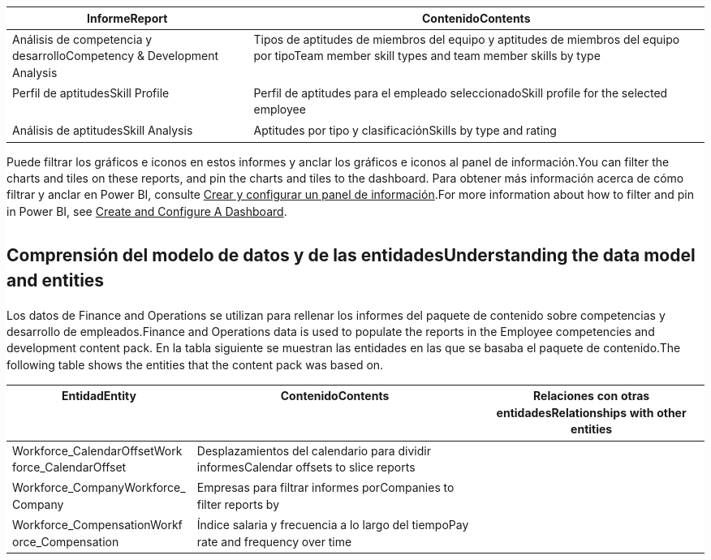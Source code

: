 
| <span data-ttu-id="3c034-110">Informe</span><span class="sxs-lookup"><span data-stu-id="3c034-110">Report</span></span>                            | <span data-ttu-id="3c034-111">Contenido</span><span class="sxs-lookup"><span data-stu-id="3c034-111">Contents</span></span>                                               |
|-----------------------------------|--------------------------------------------------------|
| <span data-ttu-id="3c034-112">Análisis de competencia y desarrollo</span><span class="sxs-lookup"><span data-stu-id="3c034-112">Competency & Development Analysis</span></span> | <span data-ttu-id="3c034-113">Tipos de aptitudes de miembros del equipo y aptitudes de miembros del equipo por tipo</span><span class="sxs-lookup"><span data-stu-id="3c034-113">Team member skill types and team member skills by type</span></span> |
| <span data-ttu-id="3c034-114">Perfil de aptitudes</span><span class="sxs-lookup"><span data-stu-id="3c034-114">Skill Profile</span></span>                     | <span data-ttu-id="3c034-115">Perfil de aptitudes para el empleado seleccionado</span><span class="sxs-lookup"><span data-stu-id="3c034-115">Skill profile for the selected employee</span></span>                |
| <span data-ttu-id="3c034-116">Análisis de aptitudes</span><span class="sxs-lookup"><span data-stu-id="3c034-116">Skill Analysis</span></span>                    | <span data-ttu-id="3c034-117">Aptitudes por tipo y clasificación</span><span class="sxs-lookup"><span data-stu-id="3c034-117">Skills by type and rating</span></span>                              |

<span data-ttu-id="3c034-118">Puede filtrar los gráficos e iconos en estos informes y anclar los gráficos e iconos al panel de información.</span><span class="sxs-lookup"><span data-stu-id="3c034-118">You can filter the charts and tiles on these reports, and pin the charts and tiles to the dashboard.</span></span> <span data-ttu-id="3c034-119">Para obtener más información acerca de cómo filtrar y anclar en Power BI, consulte [Crear y configurar un panel de información](https://powerbi.microsoft.com/guided-learning/powerbi-learning-4-2-create-configure-dashboards).</span><span class="sxs-lookup"><span data-stu-id="3c034-119">For more information about how to filter and pin in Power BI, see [Create and Configure A Dashboard](https://powerbi.microsoft.com/guided-learning/powerbi-learning-4-2-create-configure-dashboards).</span></span>

## <a name="understanding-the-data-model-and-entities"></a><span data-ttu-id="3c034-120">Comprensión del modelo de datos y de las entidades</span><span class="sxs-lookup"><span data-stu-id="3c034-120">Understanding the data model and entities</span></span>
<span data-ttu-id="3c034-121">Los datos de Finance and Operations se utilizan para rellenar los informes del paquete de contenido sobre competencias y desarrollo de empleados.</span><span class="sxs-lookup"><span data-stu-id="3c034-121">Finance and Operations data is used to populate the reports in the Employee competencies and development content pack.</span></span> <span data-ttu-id="3c034-122">En la tabla siguiente se muestran las entidades en las que se basaba el paquete de contenido.</span><span class="sxs-lookup"><span data-stu-id="3c034-122">The following table shows the entities that the content pack was based on.</span></span>

| <span data-ttu-id="3c034-123">Entidad</span><span class="sxs-lookup"><span data-stu-id="3c034-123">Entity</span></span>                            | <span data-ttu-id="3c034-124">Contenido</span><span class="sxs-lookup"><span data-stu-id="3c034-124">Contents</span></span>                                                                                                   | <span data-ttu-id="3c034-125">Relaciones con otras entidades</span><span class="sxs-lookup"><span data-stu-id="3c034-125">Relationships with other entities</span></span> |
|-----------------------------------|------------------------------------------------------------------------------------------------------------|-----------------------------------|
| <span data-ttu-id="3c034-126">Workforce\_CalendarOffset</span><span class="sxs-lookup"><span data-stu-id="3c034-126">Workforce\_CalendarOffset</span></span>         | <span data-ttu-id="3c034-127">Desplazamientos del calendario para dividir informes</span><span class="sxs-lookup"><span data-stu-id="3c034-127">Calendar offsets to slice reports</span></span>                                                                          | |
| <span data-ttu-id="3c034-128">Workforce\_Company</span><span class="sxs-lookup"><span data-stu-id="3c034-128">Workforce\_Company</span></span>                | <span data-ttu-id="3c034-129">Empresas para filtrar informes por</span><span class="sxs-lookup"><span data-stu-id="3c034-129">Companies to filter reports by</span></span>                                                                             | |
| <span data-ttu-id="3c034-130">Workforce\_Compensation</span><span class="sxs-lookup"><span data-stu-id="3c034-130">Workforce\_Compensation</span></span>           | <span data-ttu-id="3c034-131">Índice salaria y frecuencia a lo largo del tiempo</span><span class="sxs-lookup"><span data-stu-id="3c034-131">Pay rate and frequency over time</span></span>                                                                           | |